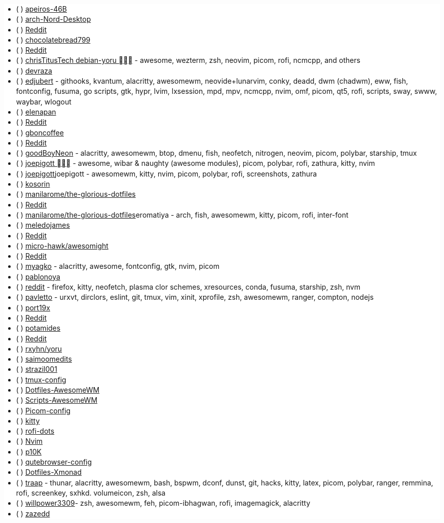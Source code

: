 * ( ) [apeiros-46B](https://github.com/Apeiros-46B/awesome-dots)
* ( ) [arch-Nord-Desktop](https://github.com/jackdiorio/Arch-Nord-Desktop)
* ( ) [Reddit](https://www.reddit.com/r/unixporn/comments/12sic1a/awesome_cold_comfy_nord_rice/)
* ( ) [chocolatebread799](https://github.com/ChocolateBread799/dotfiles)
* ( ) [Reddit](https://www.reddit.com/r/unixporn/comments/q941ym/awesomewm_life_problems/)
* ( ) [chrisTitusTech debian-yoru ](https://github.com/ChrisTitusTech/debian-yoru) - awesome, wezterm, zsh, neovim, picom, rofi, ncmcpp, and others
* ( ) [devraza](https://github.com/devraza/aweful)
* ( ) [edjubert](https://github.com/edjubert/dotfiles) - githooks, kvantum, alacritty, awesomewm, neovide+lunarvim, conky, deadd, dwm (chadwm), eww, fish, fontconfig, fusuma, go scripts, gtk, hypr, lvim, lxsession, mpd, mpv, ncmcpp, nvim, omf, picom, qt5, rofi, scripts, sway, swww, waybar, wlogout
* ( ) [elenapan](https://github.com/elenapan/dotfiles)
* ( ) [Reddit](https://www.reddit.com/r/unixporn/comments/a900p7/awesome_mechanical_love/)
* ( ) [gboncoffee](https://github.com/gboncoffee/home)
* ( ) [Reddit](https://www.reddit.com/r/unixporn/comments/zd854t/awesome_recently_moved_from_xmonad_because_i_like/)
* ( ) [goodBoyNeon](https://github.com/GoodBoyNeon/dotfiles) - alacritty, awesomewm, btop, dmenu, fish, neofetch, nitrogen, neovim, picom, polybar, starship, tmux
* ( ) [joepigott ](https://github.com/joepigott/dotfiles) - awesome, wibar & naughty (awesome modules), picom, polybar, rofi, zathura, kitty, nvim
* ( ) [joepigott](https://github.com/joepigott/dots)joepigott - awesomewm, kitty, nvim, picom, polybar, rofi, screenshots, zathura
* ( ) [kosorin](https://github.com/kosorin/awesome-rice)
* ( ) [manilarome/the-glorious-dotfiles](https://github.com/manilarome/the-glorious-dotfiles)
* ( ) [Reddit](https://www.reddit.com/r/unixporn/comments/fhd70d/awesomewm_floppier/)
* ( ) [manilarome/the-glorious-dotfiles](https://github.com/manilarome/the-glorious-dotfiles)eromatiya - arch, fish, awesomewm, kitty, picom, rofi, inter-font
* ( ) [meledojames](https://github.com/MeledoJames/awesome-setup)
* ( ) [Reddit](https://www.reddit.com/r/unixporn/comments/124bcnh/awesomewm_another_catppuccin_themed_rice/)
* ( ) [micro-hawk/awesomight](https://github.com/micro-hawk/awesomight)
* ( ) [Reddit](https://www.reddit.com/r/unixporn/comments/121holo/awesomewm_just_loving_this_tokyo_night_feel_btw/)
* ( ) [myagko](https://github.com/Myagko/dotfiles) - alacritty, awesome, fontconfig, gtk, nvim, picom
* ( ) [pablonoya](https://github.com/pablonoya/dotfiles)
* ( ) [reddit](https://www.reddit.com/r/unixporn/comments/135arko/awesome_dotfiles_for_an_awesome_desktop_experience) - firefox, kitty, neofetch, plasma clor schemes, xresources, conda, fusuma, starship, zsh, nvm
* ( ) [pavletto](https://github.com/pavletto/dotfiles) - urxvt, dirclors, eslint, git, tmux, vim, xinit, xprofile, zsh, awesomewm, ranger, compton, nodejs
* ( ) [port19x](https://github.com/port19x/dotfiles)
* ( ) [Reddit](https://www.reddit.com/r/unixporn/comments/12v05jl/awesome_emacs_has_saved_my_soul/)
* ( ) [potamides](https://github.com/potamides/dotfiles)
* ( ) [Reddit](https://www.reddit.com/r/unixporn/comments/i60b10/awesome_streets_of_gruvbox/)
* ( ) [rxyhn/yoru](https://github.com/rxyhn/yoru)
* ( ) [saimoomedits](https://github.com/saimoomedits/dotfiles)
* ( ) [strazil001](https://github.com/Strazil001)
* ( ) [tmux-config](https://github.com/Strazil001/tmux-config)
* ( ) [Dotfiles-AwesomeWM](https://github.com/Strazil001/Dotfiles-AwesomeWM)
* ( ) [Scripts-AwesomeWM](https://github.com/Strazil001/Scripts-AwesomeWM)
* ( ) [Picom-config](https://github.com/Strazil001/Picom-config)
* ( ) [kitty](https://github.com/Strazil001/kitty)
* ( ) [rofi-dots](https://github.com/Strazil001/rofi-dots)
* ( ) [Nvim](https://github.com/Strazil001/Nvim)
* ( ) [p10K](https://github.com/Strazil001/p10K)
* ( ) [qutebrowser-config](https://github.com/Strazil001/qutebrowser-config)
* ( ) [Dotfiles-Xmonad](https://github.com/Strazil001/Dotfiles-Xmonad)
* ( ) [traap](https://github.com/Traap/dotfiles) - thunar, alacritty, awesomewm, bash, bspwm, dconf, dunst, git, hacks, kitty, latex, picom, polybar, ranger, remmina, rofi, screenkey, sxhkd. volumeicon, zsh, alsa
* ( ) [willpower3309](https://github.com/WillPower3309/awesome-dotfiles)- zsh, awesomewm, feh, picom-ibhagwan, rofi, imagemagick, alacritty
* ( ) [zazedd](https://github.com/zazedd/.dotfiles)
